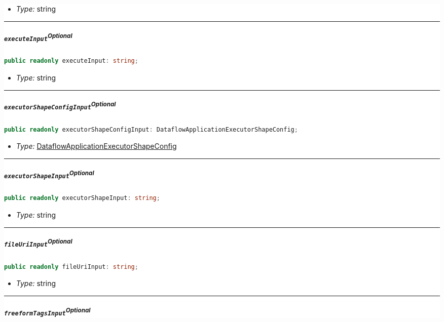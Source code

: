 - *Type:* string

---

##### `executeInput`<sup>Optional</sup> <a name="executeInput" id="rhizo-co-terraform-provider-oci.dataflowApplication.DataflowApplication.property.executeInput"></a>

```typescript
public readonly executeInput: string;
```

- *Type:* string

---

##### `executorShapeConfigInput`<sup>Optional</sup> <a name="executorShapeConfigInput" id="rhizo-co-terraform-provider-oci.dataflowApplication.DataflowApplication.property.executorShapeConfigInput"></a>

```typescript
public readonly executorShapeConfigInput: DataflowApplicationExecutorShapeConfig;
```

- *Type:* <a href="#rhizo-co-terraform-provider-oci.dataflowApplication.DataflowApplicationExecutorShapeConfig">DataflowApplicationExecutorShapeConfig</a>

---

##### `executorShapeInput`<sup>Optional</sup> <a name="executorShapeInput" id="rhizo-co-terraform-provider-oci.dataflowApplication.DataflowApplication.property.executorShapeInput"></a>

```typescript
public readonly executorShapeInput: string;
```

- *Type:* string

---

##### `fileUriInput`<sup>Optional</sup> <a name="fileUriInput" id="rhizo-co-terraform-provider-oci.dataflowApplication.DataflowApplication.property.fileUriInput"></a>

```typescript
public readonly fileUriInput: string;
```

- *Type:* string

---

##### `freeformTagsInput`<sup>Optional</sup> <a name="freeformTagsInput" id="rhizo-co-terraform-provider-oci.dataflowApplication.DataflowApplication.property.freeformTagsInput"></a>
